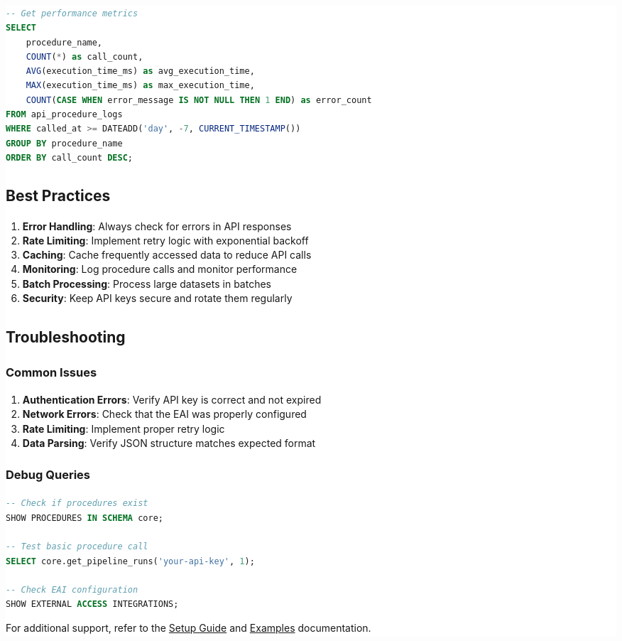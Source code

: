 ```sql
-- Get performance metrics
SELECT
    procedure_name,
    COUNT(*) as call_count,
    AVG(execution_time_ms) as avg_execution_time,
    MAX(execution_time_ms) as max_execution_time,
    COUNT(CASE WHEN error_message IS NOT NULL THEN 1 END) as error_count
FROM api_procedure_logs
WHERE called_at >= DATEADD('day', -7, CURRENT_TIMESTAMP())
GROUP BY procedure_name
ORDER BY call_count DESC;
```

## Best Practices

1. **Error Handling**: Always check for errors in API responses
2. **Rate Limiting**: Implement retry logic with exponential backoff
3. **Caching**: Cache frequently accessed data to reduce API calls
4. **Monitoring**: Log procedure calls and monitor performance
5. **Batch Processing**: Process large datasets in batches
6. **Security**: Keep API keys secure and rotate them regularly

## Troubleshooting

### Common Issues

1. **Authentication Errors**: Verify API key is correct and not expired
2. **Network Errors**: Check that the EAI was properly configured
3. **Rate Limiting**: Implement proper retry logic
4. **Data Parsing**: Verify JSON structure matches expected format

### Debug Queries

```sql
-- Check if procedures exist
SHOW PROCEDURES IN SCHEMA core;

-- Test basic procedure call
SELECT core.get_pipeline_runs('your-api-key', 1);

-- Check EAI configuration
SHOW EXTERNAL ACCESS INTEGRATIONS;
```

For additional support, refer to the [Setup Guide](setup-guide.md) and [Examples](examples.md) documentation.
